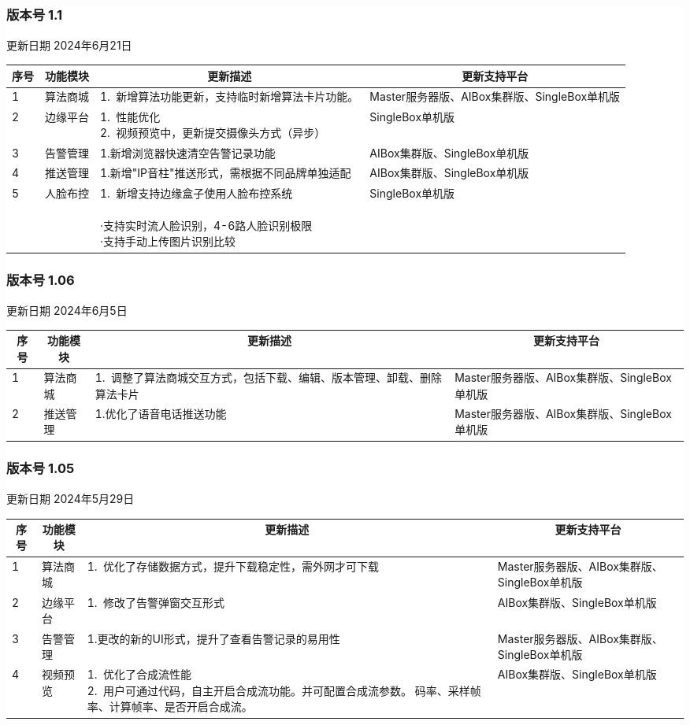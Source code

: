 

### 版本号 1.1
更新日期 2024年6月21日

| 序号  | 功能模块 | 更新描述                                                               | 更新支持平台                           |
| --- | ---- | ------------------------------------------------------------------ | -------------------------------- |
| 1   | 算法商城 | 1.  新增算法功能更新，支持临时新增算法卡片功能。                                         | Master服务器版、AIBox集群版、SingleBox单机版 |
| 2   | 边缘平台 | 1.  性能优化<br>2.  视频预览中，更新提交摄像头方式（异步）                                | SingleBox单机版                     |
| 3   | 告警管理 | 1.新增浏览器快速清空告警记录功能                                                  | AIBox集群版、SingleBox单机版            |
| 4   | 推送管理 | 1.新增"IP音柱"推送形式，需根据不同品牌单独适配                                         | AIBox集群版、SingleBox单机版            |
| 5   | 人脸布控 | 1.  新增支持边缘盒子使用人脸布控系统<br><br>·支持实时流人脸识别，4-6路人脸识别极限<br>·支持手动上传图片识别比较 | SingleBox单机版                     |


### 版本号 1.06
更新日期 2024年6月5日

| 序号  | 功能模块 | 更新描述                                   | 更新支持平台                           |
| --- | ----   | -------------------------------------- | -------------------------------- |
| 1   | 算法商城 | 1.  调整了算法商城交互方式，包括下载、编辑、版本管理、卸载、删除算法卡片 | Master服务器版、AIBox集群版、SingleBox单机版 |
| 2   | 推送管理 | 1.优化了语音电话推送功能                          | Master服务器版、AIBox集群版、SingleBox单机版 |


### 版本号 1.05
更新日期 2024年5月29日

| 序号  | 功能模块 | 更新描述                                                                   | 更新支持平台                           |
| --- | ---- | ---------------------------------------------------------------------- | -------------------------------- |
| 1   | 算法商城 | 1.  优化了存储数据方式，提升下载稳定性，需外网才可下载                            | Master服务器版、AIBox集群版、SingleBox单机版 |
| 2   | 边缘平台 | 1.  修改了告警弹窗交互形式                                                  | AIBox集群版、SingleBox单机版            |
| 3   | 告警管理 | 1.更改的新的UI形式，提升了查看告警记录的易用性                                    | Master服务器版、AIBox集群版、SingleBox单机版 |
| 4   | 视频预览 | 1.  优化了合成流性能<br>2.  用户可通过代码，自主开启合成流功能。并可配置合成流参数。 码率、采样帧率、计算帧率、是否开启合成流。 | AIBox集群版、SingleBox单机版            |

